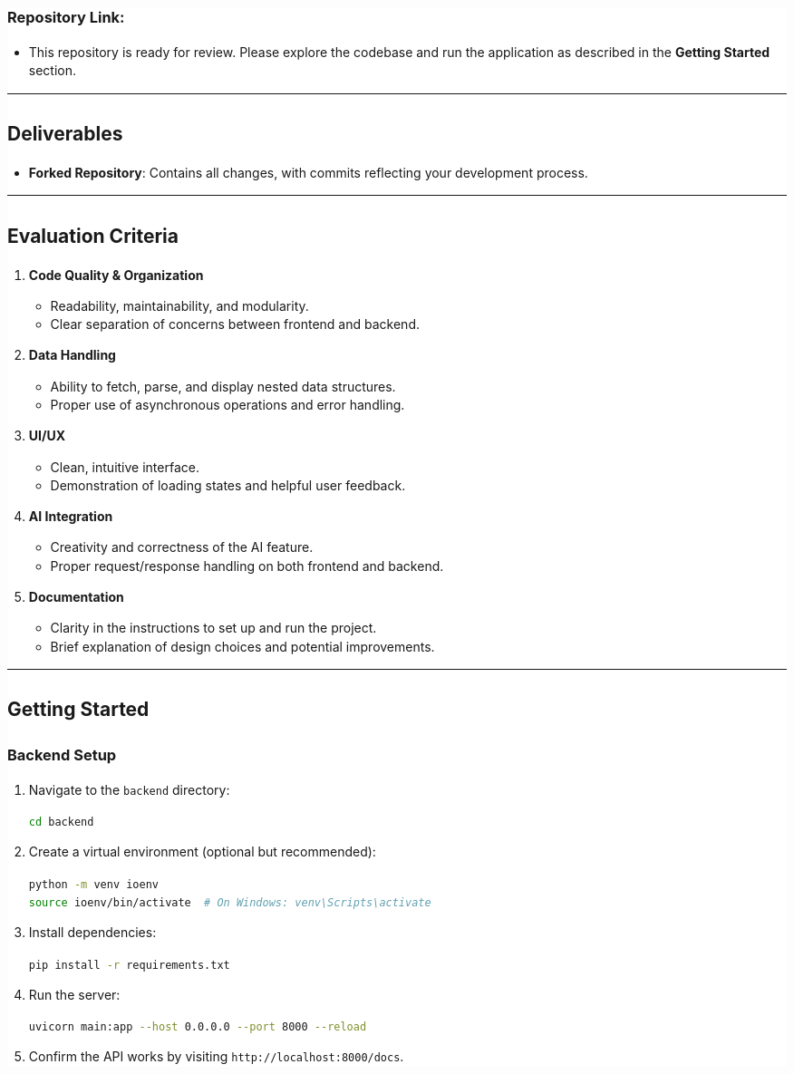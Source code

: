 ### Repository Link:
- This repository is ready for review. Please explore the codebase and run the application as described in the **Getting Started** section.

---

## Deliverables

- **Forked Repository**: Contains all changes, with commits reflecting your development process.

---

## Evaluation Criteria

1. **Code Quality & Organization**  
   - Readability, maintainability, and modularity.  
   - Clear separation of concerns between frontend and backend.

2. **Data Handling**  
   - Ability to fetch, parse, and display nested data structures.  
   - Proper use of asynchronous operations and error handling.

3. **UI/UX**  
   - Clean, intuitive interface.  
   - Demonstration of loading states and helpful user feedback.

4. **AI Integration**  
   - Creativity and correctness of the AI feature.  
   - Proper request/response handling on both frontend and backend.

5. **Documentation**  
   - Clarity in the instructions to set up and run the project.  
   - Brief explanation of design choices and potential improvements.

---

## Getting Started

### **Backend Setup**
1. Navigate to the `backend` directory:
   ```bash
   cd backend
   ```
2. Create a virtual environment (optional but recommended):
   ```bash
   python -m venv ioenv
   source ioenv/bin/activate  # On Windows: venv\Scripts\activate
   ```
3. Install dependencies:
   ```bash
   pip install -r requirements.txt
   ```
4. Run the server:
   ```bash
   uvicorn main:app --host 0.0.0.0 --port 8000 --reload
   ```
5. Confirm the API works by visiting `http://localhost:8000/docs`.
